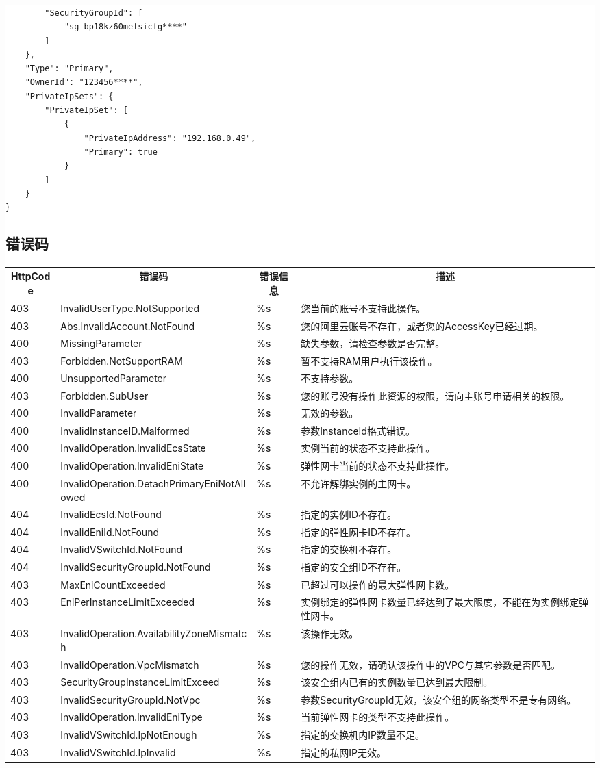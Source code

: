 ```
		"SecurityGroupId": [
			"sg-bp18kz60mefsicfg****"
		]
	},
	"Type": "Primary",
	"OwnerId": "123456****",
	"PrivateIpSets": {
		"PrivateIpSet": [
			{
				"PrivateIpAddress": "192.168.0.49",
				"Primary": true
			}
		]
	}
}
```

## 错误码

|HttpCode|错误码|错误信息|描述|
|--------|---|----|--|
|403|InvalidUserType.NotSupported|%s|您当前的账号不支持此操作。|
|403|Abs.InvalidAccount.NotFound|%s|您的阿里云账号不存在，或者您的AccessKey已经过期。|
|400|MissingParameter|%s|缺失参数，请检查参数是否完整。|
|403|Forbidden.NotSupportRAM|%s|暂不支持RAM用户执行该操作。|
|400|UnsupportedParameter|%s|不支持参数。|
|403|Forbidden.SubUser|%s|您的账号没有操作此资源的权限，请向主账号申请相关的权限。|
|400|InvalidParameter|%s|无效的参数。|
|400|InvalidInstanceID.Malformed|%s|参数InstanceId格式错误。|
|400|InvalidOperation.InvalidEcsState|%s|实例当前的状态不支持此操作。|
|400|InvalidOperation.InvalidEniState|%s|弹性网卡当前的状态不支持此操作。|
|400|InvalidOperation.DetachPrimaryEniNotAllowed|%s|不允许解绑实例的主网卡。|
|404|InvalidEcsId.NotFound|%s|指定的实例ID不存在。|
|404|InvalidEniId.NotFound|%s|指定的弹性网卡ID不存在。|
|404|InvalidVSwitchId.NotFound|%s|指定的交换机不存在。|
|404|InvalidSecurityGroupId.NotFound|%s|指定的安全组ID不存在。|
|403|MaxEniCountExceeded|%s|已超过可以操作的最大弹性网卡数。|
|403|EniPerInstanceLimitExceeded|%s|实例绑定的弹性网卡数量已经达到了最大限度，不能在为实例绑定弹性网卡。|
|403|InvalidOperation.AvailabilityZoneMismatch|%s|该操作无效。|
|403|InvalidOperation.VpcMismatch|%s|您的操作无效，请确认该操作中的VPC与其它参数是否匹配。|
|403|SecurityGroupInstanceLimitExceed|%s|该安全组内已有的实例数量已达到最大限制。|
|403|InvalidSecurityGroupId.NotVpc|%s|参数SecurityGroupId无效，该安全组的网络类型不是专有网络。|
|403|InvalidOperation.InvalidEniType|%s|当前弹性网卡的类型不支持此操作。|
|403|InvalidVSwitchId.IpNotEnough|%s|指定的交换机内IP数量不足。|
|403|InvalidVSwitchId.IpInvalid|%s|指定的私网IP无效。|
